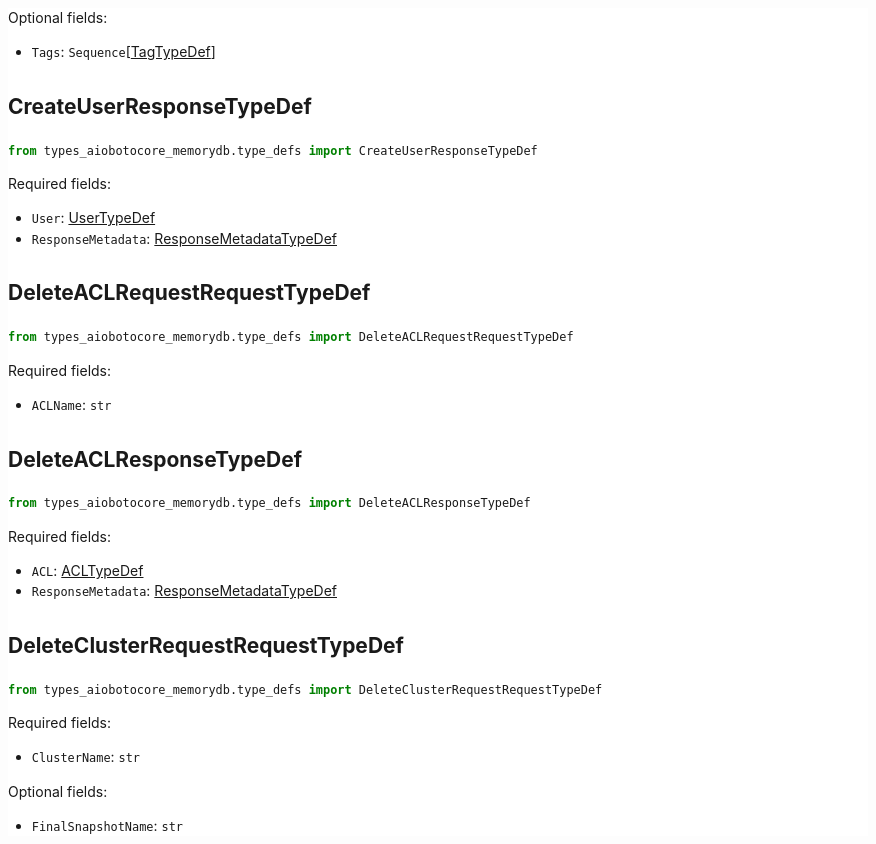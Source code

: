 Optional fields:

- `Tags`: `Sequence`\[[TagTypeDef](./type_defs.md#tagtypedef)\]

<a id="createuserresponsetypedef"></a>

## CreateUserResponseTypeDef

```python
from types_aiobotocore_memorydb.type_defs import CreateUserResponseTypeDef
```

Required fields:

- `User`: [UserTypeDef](./type_defs.md#usertypedef)
- `ResponseMetadata`:
  [ResponseMetadataTypeDef](./type_defs.md#responsemetadatatypedef)

<a id="deleteaclrequestrequesttypedef"></a>

## DeleteACLRequestRequestTypeDef

```python
from types_aiobotocore_memorydb.type_defs import DeleteACLRequestRequestTypeDef
```

Required fields:

- `ACLName`: `str`

<a id="deleteaclresponsetypedef"></a>

## DeleteACLResponseTypeDef

```python
from types_aiobotocore_memorydb.type_defs import DeleteACLResponseTypeDef
```

Required fields:

- `ACL`: [ACLTypeDef](./type_defs.md#acltypedef)
- `ResponseMetadata`:
  [ResponseMetadataTypeDef](./type_defs.md#responsemetadatatypedef)

<a id="deleteclusterrequestrequesttypedef"></a>

## DeleteClusterRequestRequestTypeDef

```python
from types_aiobotocore_memorydb.type_defs import DeleteClusterRequestRequestTypeDef
```

Required fields:

- `ClusterName`: `str`

Optional fields:

- `FinalSnapshotName`: `str`
